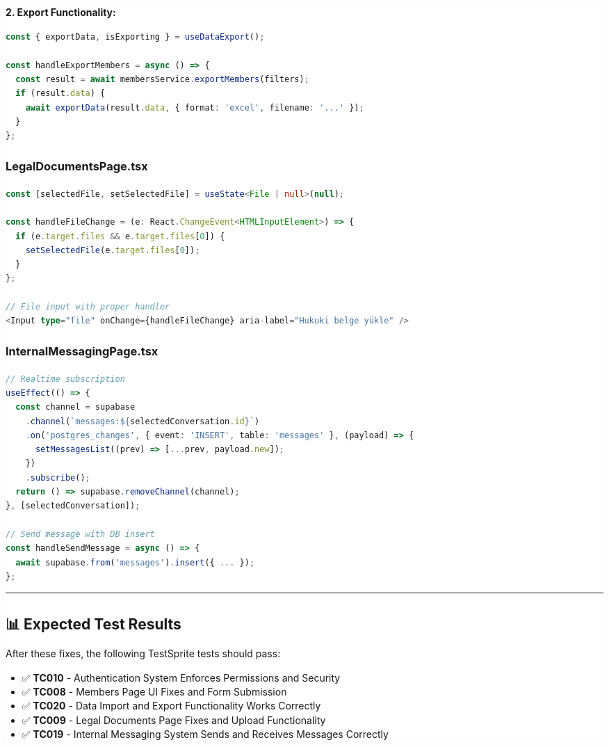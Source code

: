 **2. Export Functionality:**
```typescript
const { exportData, isExporting } = useDataExport();

const handleExportMembers = async () => {
  const result = await membersService.exportMembers(filters);
  if (result.data) {
    await exportData(result.data, { format: 'excel', filename: '...' });
  }
};
```

### LegalDocumentsPage.tsx
```typescript
const [selectedFile, setSelectedFile] = useState<File | null>(null);

const handleFileChange = (e: React.ChangeEvent<HTMLInputElement>) => {
  if (e.target.files && e.target.files[0]) {
    setSelectedFile(e.target.files[0]);
  }
};

// File input with proper handler
<Input type="file" onChange={handleFileChange} aria-label="Hukuki belge yükle" />
```

### InternalMessagingPage.tsx
```typescript
// Realtime subscription
useEffect(() => {
  const channel = supabase
    .channel(`messages:${selectedConversation.id}`)
    .on('postgres_changes', { event: 'INSERT', table: 'messages' }, (payload) => {
      setMessagesList((prev) => [...prev, payload.new]);
    })
    .subscribe();
  return () => supabase.removeChannel(channel);
}, [selectedConversation]);

// Send message with DB insert
const handleSendMessage = async () => {
  await supabase.from('messages').insert({ ... });
};
```

---

## 📊 Expected Test Results

After these fixes, the following TestSprite tests should pass:

- ✅ **TC010** - Authentication System Enforces Permissions and Security
- ✅ **TC008** - Members Page UI Fixes and Form Submission  
- ✅ **TC020** - Data Import and Export Functionality Works Correctly
- ✅ **TC009** - Legal Documents Page Fixes and Upload Functionality
- ✅ **TC019** - Internal Messaging System Sends and Receives Messages Correctly

